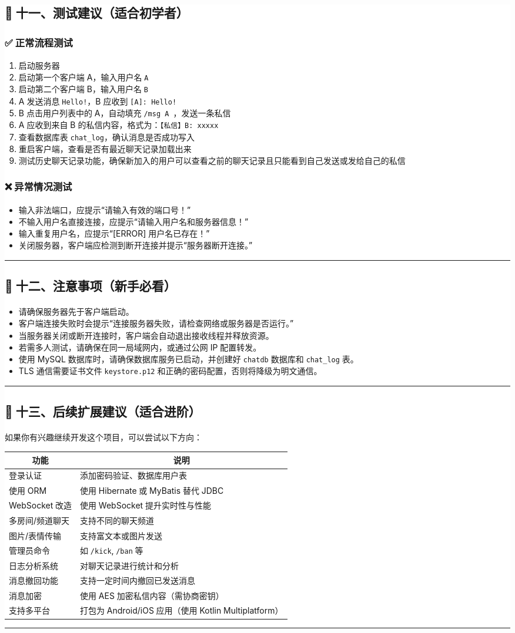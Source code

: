 
## 🧪 十一、测试建议（适合初学者）

### ✅ 正常流程测试

1. 启动服务器
2. 启动第一个客户端 A，输入用户名 `A`
3. 启动第二个客户端 B，输入用户名 `B`
4. A 发送消息 `Hello!`，B 应收到 `[A]: Hello!`
5. B 点击用户列表中的 A，自动填充 `/msg A `，发送一条私信
6. A 应收到来自 B 的私信内容，格式为：`【私信】B: xxxxx`
7. 查看数据库表 `chat_log`，确认消息是否成功写入
8. 重启客户端，查看是否有最近聊天记录加载出来
9. 测试历史聊天记录功能，确保新加入的用户可以查看之前的聊天记录且只能看到自己发送或发给自己的私信

### ❌ 异常情况测试

- 输入非法端口，应提示“请输入有效的端口号！”
- 不输入用户名直接连接，应提示“请输入用户名和服务器信息！”
- 输入重复用户名，应提示“[ERROR] 用户名已存在！”
- 关闭服务器，客户端应检测到断开连接并提示“服务器断开连接。”

---

## 📌 十二、注意事项（新手必看）

- 请确保服务器先于客户端启动。
- 客户端连接失败时会提示“连接服务器失败，请检查网络或服务器是否运行。”
- 当服务器关闭或断开连接时，客户端会自动退出接收线程并释放资源。
- 若需多人测试，请确保在同一局域网内，或通过公网 IP 配置转发。
- 使用 MySQL 数据库时，请确保数据库服务已启动，并创建好 `chatdb` 数据库和 `chat_log` 表。
- TLS 通信需要证书文件 `keystore.p12` 和正确的密码配置，否则将降级为明文通信。

---

## 🚀 十三、后续扩展建议（适合进阶）

如果你有兴趣继续开发这个项目，可以尝试以下方向：

| 功能 | 说明 |
|------|------|
| 登录认证 | 添加密码验证、数据库用户表 |
| 使用 ORM | 使用 Hibernate 或 MyBatis 替代 JDBC |
| WebSocket 改造 | 使用 WebSocket 提升实时性与性能 |
| 多房间/频道聊天 | 支持不同的聊天频道 |
| 图片/表情传输 | 支持富文本或图片发送 |
| 管理员命令 | 如 `/kick`, `/ban` 等 |
| 日志分析系统 | 对聊天记录进行统计和分析 |
| 消息撤回功能 | 支持一定时间内撤回已发送消息 |
| 消息加密 | 使用 AES 加密私信内容（需协商密钥） |
| 支持多平台 | 打包为 Android/iOS 应用（使用 Kotlin Multiplatform） |

---